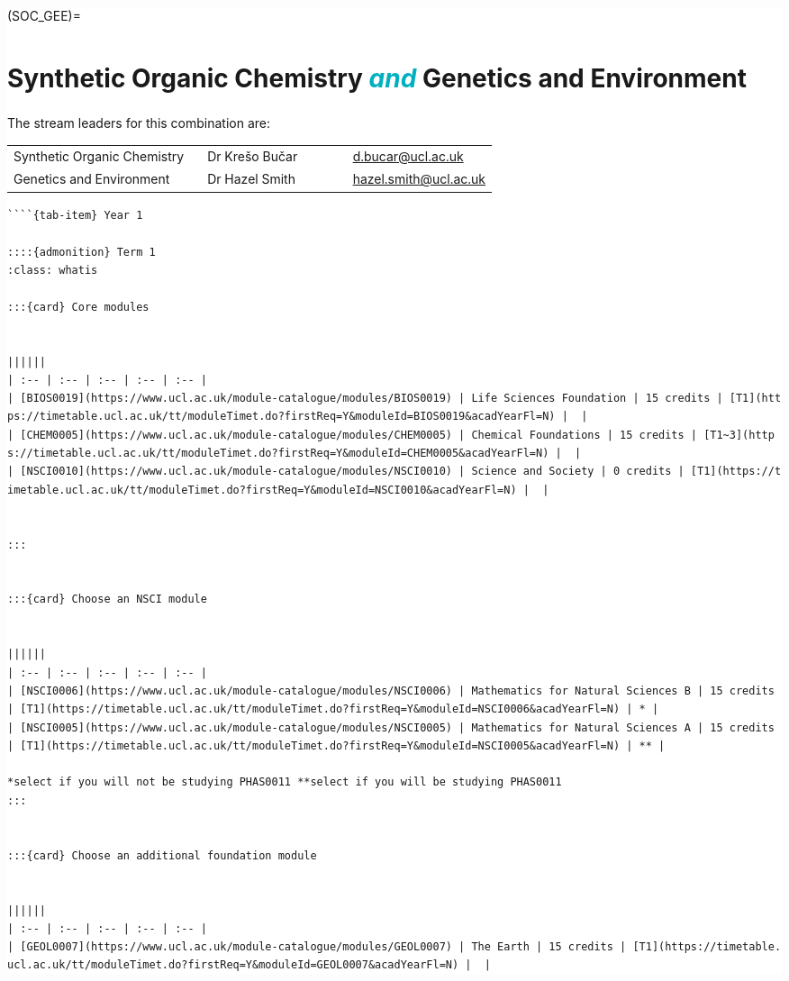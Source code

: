 (SOC_GEE)=
# Synthetic Organic Chemistry <font color='--note-border-color'>*and*</font> Genetics and Environment 

 The stream leaders for this combination are:


<table>
<tr><td style='width: 40%;'>Synthetic Organic Chemistry</td><td style='width: 30%;'>Dr Krešo Bučar</td><td style='width: 30%;'><a href='mailto:d.bucar@ucl.ac.uk'>d.bucar@ucl.ac.uk</td></tr>
<tr><td style='width: 40%;'>Genetics and Environment</td><td style='width: 30%;'>Dr Hazel Smith</td><td style='width: 30%;'><a href='mailto:hazel.smith@ucl.ac.uk'>hazel.smith@ucl.ac.uk</td></tr>
</table>

`````{tab-set}
````{tab-item} Year 1

::::{admonition} Term 1
:class: whatis

:::{card} Core modules


||||||
| :-- | :-- | :-- | :-- | :-- |
| [BIOS0019](https://www.ucl.ac.uk/module-catalogue/modules/BIOS0019) | Life Sciences Foundation | 15 credits | [T1](https://timetable.ucl.ac.uk/tt/moduleTimet.do?firstReq=Y&moduleId=BIOS0019&acadYearFl=N) |  |
| [CHEM0005](https://www.ucl.ac.uk/module-catalogue/modules/CHEM0005) | Chemical Foundations | 15 credits | [T1~3](https://timetable.ucl.ac.uk/tt/moduleTimet.do?firstReq=Y&moduleId=CHEM0005&acadYearFl=N) |  |
| [NSCI0010](https://www.ucl.ac.uk/module-catalogue/modules/NSCI0010) | Science and Society | 0 credits | [T1](https://timetable.ucl.ac.uk/tt/moduleTimet.do?firstReq=Y&moduleId=NSCI0010&acadYearFl=N) |  |


:::


:::{card} Choose an NSCI module


||||||
| :-- | :-- | :-- | :-- | :-- |
| [NSCI0006](https://www.ucl.ac.uk/module-catalogue/modules/NSCI0006) | Mathematics for Natural Sciences B | 15 credits | [T1](https://timetable.ucl.ac.uk/tt/moduleTimet.do?firstReq=Y&moduleId=NSCI0006&acadYearFl=N) | * |
| [NSCI0005](https://www.ucl.ac.uk/module-catalogue/modules/NSCI0005) | Mathematics for Natural Sciences A | 15 credits | [T1](https://timetable.ucl.ac.uk/tt/moduleTimet.do?firstReq=Y&moduleId=NSCI0005&acadYearFl=N) | ** |

*select if you will not be studying PHAS0011 **select if you will be studying PHAS0011
:::


:::{card} Choose an additional foundation module


||||||
| :-- | :-- | :-- | :-- | :-- |
| [GEOL0007](https://www.ucl.ac.uk/module-catalogue/modules/GEOL0007) | The Earth | 15 credits | [T1](https://timetable.ucl.ac.uk/tt/moduleTimet.do?firstReq=Y&moduleId=GEOL0007&acadYearFl=N) |  |
`````